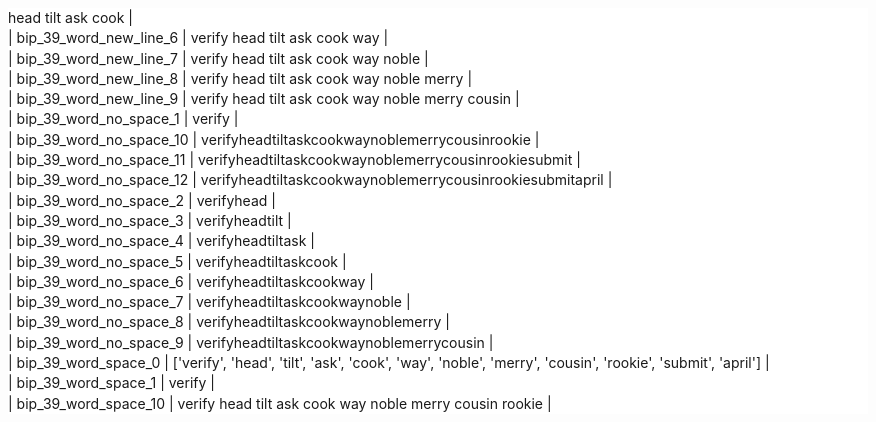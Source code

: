 head
tilt
ask
cook |  
| bip_39_word_new_line_6 | verify
head
tilt
ask
cook
way |  
| bip_39_word_new_line_7 | verify
head
tilt
ask
cook
way
noble |  
| bip_39_word_new_line_8 | verify
head
tilt
ask
cook
way
noble
merry |  
| bip_39_word_new_line_9 | verify
head
tilt
ask
cook
way
noble
merry
cousin |  
| bip_39_word_no_space_1 | verify |  
| bip_39_word_no_space_10 | verifyheadtiltaskcookwaynoblemerrycousinrookie |  
| bip_39_word_no_space_11 | verifyheadtiltaskcookwaynoblemerrycousinrookiesubmit |  
| bip_39_word_no_space_12 | verifyheadtiltaskcookwaynoblemerrycousinrookiesubmitapril |  
| bip_39_word_no_space_2 | verifyhead |  
| bip_39_word_no_space_3 | verifyheadtilt |  
| bip_39_word_no_space_4 | verifyheadtiltask |  
| bip_39_word_no_space_5 | verifyheadtiltaskcook |  
| bip_39_word_no_space_6 | verifyheadtiltaskcookway |  
| bip_39_word_no_space_7 | verifyheadtiltaskcookwaynoble |  
| bip_39_word_no_space_8 | verifyheadtiltaskcookwaynoblemerry |  
| bip_39_word_no_space_9 | verifyheadtiltaskcookwaynoblemerrycousin |  
| bip_39_word_space_0 | ['verify', 'head', 'tilt', 'ask', 'cook', 'way', 'noble', 'merry', 'cousin', 'rookie', 'submit', 'april'] |  
| bip_39_word_space_1 | verify |  
| bip_39_word_space_10 | verify head tilt ask cook way noble merry cousin rookie |  